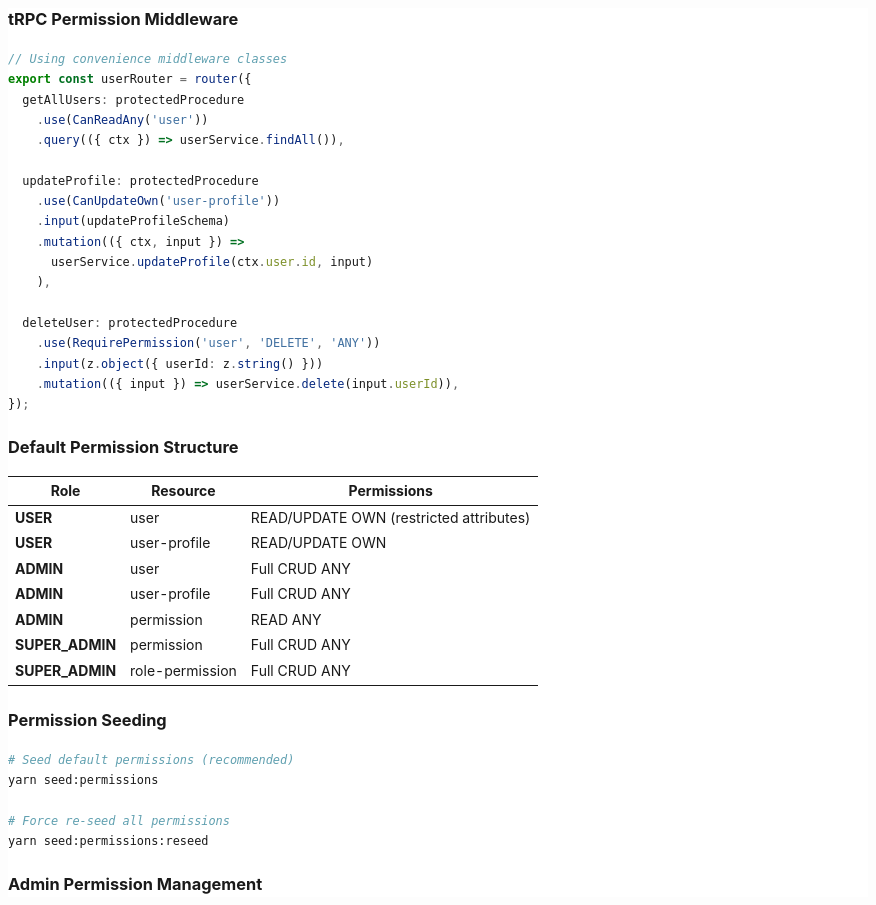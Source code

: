 ### tRPC Permission Middleware

```typescript
// Using convenience middleware classes
export const userRouter = router({
  getAllUsers: protectedProcedure
    .use(CanReadAny('user'))
    .query(({ ctx }) => userService.findAll()),

  updateProfile: protectedProcedure
    .use(CanUpdateOwn('user-profile'))
    .input(updateProfileSchema)
    .mutation(({ ctx, input }) => 
      userService.updateProfile(ctx.user.id, input)
    ),

  deleteUser: protectedProcedure
    .use(RequirePermission('user', 'DELETE', 'ANY'))
    .input(z.object({ userId: z.string() }))
    .mutation(({ input }) => userService.delete(input.userId)),
});
```

### Default Permission Structure

| Role | Resource | Permissions |
|------|----------|-------------|
| **USER** | user | READ/UPDATE OWN (restricted attributes) |
| **USER** | user-profile | READ/UPDATE OWN |
| **ADMIN** | user | Full CRUD ANY |
| **ADMIN** | user-profile | Full CRUD ANY |
| **ADMIN** | permission | READ ANY |
| **SUPER_ADMIN** | permission | Full CRUD ANY |
| **SUPER_ADMIN** | role-permission | Full CRUD ANY |

### Permission Seeding

```bash
# Seed default permissions (recommended)
yarn seed:permissions

# Force re-seed all permissions
yarn seed:permissions:reseed
```

### Admin Permission Management
